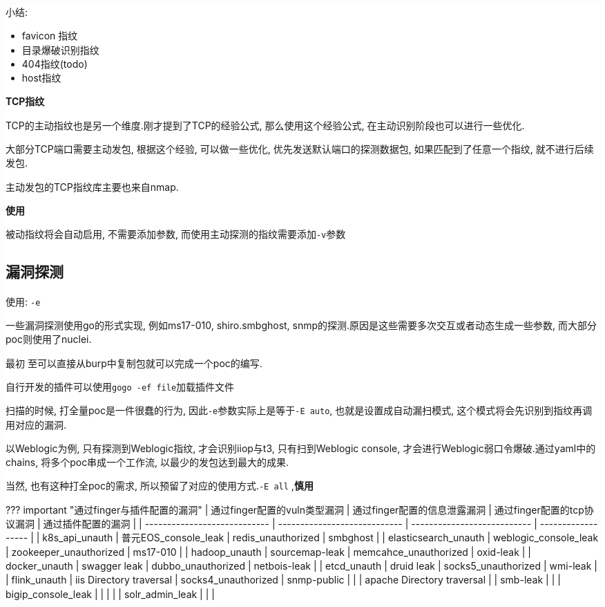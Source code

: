 小结:

- favicon 指纹
- 目录爆破识别指纹
- 404指纹(todo)
- host指纹

**TCP指纹**

TCP的主动指纹也是另一个维度.刚才提到了TCP的经验公式, 那么使用这个经验公式, 在主动识别阶段也可以进行一些优化.

大部分TCP端口需要主动发包, 根据这个经验, 可以做一些优化, 优先发送默认端口的探测数据包,  如果匹配到了任意一个指纹, 就不进行后续发包.

主动发包的TCP指纹库主要也来自nmap.

**使用**

被动指纹将会自动启用, 不需要添加参数, 而使用主动探测的指纹需要添加`-v`参数


## 漏洞探测
使用: `-e`

一些漏洞探测使用go的形式实现, 例如ms17-010, shiro.smbghost, snmp的探测.原因是这些需要多次交互或者动态生成一些参数, 而大部分poc则使用了nuclei.

最初   至可以直接从burp中复制包就可以完成一个poc的编写.


自行开发的插件可以使用`gogo -ef file`加载插件文件

扫描的时候, 打全量poc是一件很蠢的行为, 因此`-e`参数实际上是等于`-E auto`, 也就是设置成自动漏扫模式, 这个模式将会先识别到指纹再调用对应的漏洞. 

以Weblogic为例, 只有探测到Weblogic指纹, 才会识别iiop与t3, 只有扫到Weblogic console, 才会进行Weblogic弱口令爆破.通过yaml中的chains, 将多个poc串成一个工作流, 以最少的发包达到最大的成果.

当然, 也有这种打全poc的需求, 所以预留了对应的使用方式.`-E all` ,**慎用**



??? important "通过finger与插件配置的漏洞"
    | 通过finger配置的vuln类型漏洞 | 通过finger配置的信息泄露漏洞 | 通过finger配置的tcp协议漏洞 | 通过插件配置的漏洞 |
    | ---------------------------- | ---------------------------- | --------------------------- | ------------------ |
    | k8s_api_unauth               | 普元EOS_console_leak         | redis_unauthorized          | smbghost           |
    | elasticsearch_unauth         | weblogic_console_leak        | zookeeper_unauthorized      | ms17-010           |
    | hadoop_unauth                | sourcemap-leak               | memcahce_unauthorized       | oxid-leak          |
    | docker_unauth                | swagger leak                 | dubbo_unauthorized          | netbois-leak       |
    | etcd_unauth                  | druid leak                   | socks5_unauthorized         | wmi-leak           |
    | flink_unauth                 | iis Directory traversal      | socks4_unauthorized         | snmp-public        |
    |                              | apache Directory traversal   |                             | smb-leak           |
    |                              | bigip_console_leak           |                             |                    |
    |                              | solr_admin_leak              |                             |                    |

